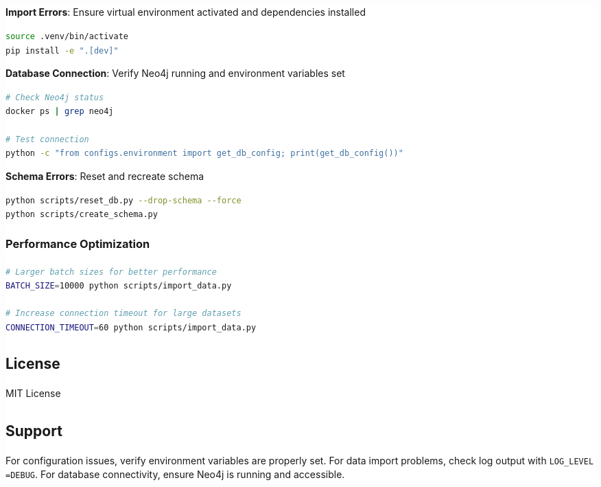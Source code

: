**Import Errors**: Ensure virtual environment activated and dependencies installed

```bash
source .venv/bin/activate
pip install -e ".[dev]"
```

**Database Connection**: Verify Neo4j running and environment variables set

```bash
# Check Neo4j status
docker ps | grep neo4j

# Test connection
python -c "from configs.environment import get_db_config; print(get_db_config())"
```

**Schema Errors**: Reset and recreate schema

```bash
python scripts/reset_db.py --drop-schema --force
python scripts/create_schema.py
```

### Performance Optimization

```bash
# Larger batch sizes for better performance
BATCH_SIZE=10000 python scripts/import_data.py

# Increase connection timeout for large datasets
CONNECTION_TIMEOUT=60 python scripts/import_data.py
```

## License

MIT License

## Support

For configuration issues, verify environment variables are properly set.
For data import problems, check log output with `LOG_LEVEL=DEBUG`.
For database connectivity, ensure Neo4j is running and accessible.
